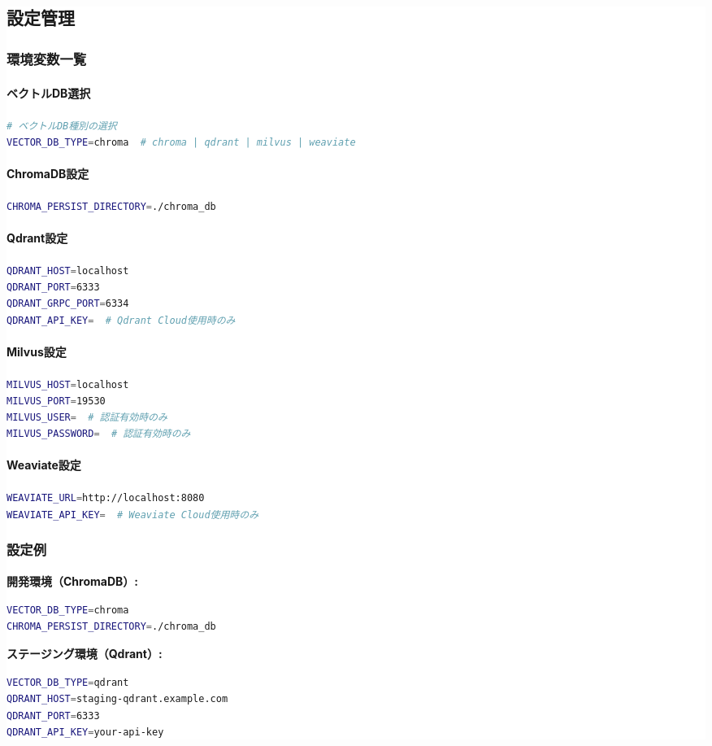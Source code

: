 ## 設定管理

### 環境変数一覧

#### ベクトルDB選択

```bash
# ベクトルDB種別の選択
VECTOR_DB_TYPE=chroma  # chroma | qdrant | milvus | weaviate
```

#### ChromaDB設定

```bash
CHROMA_PERSIST_DIRECTORY=./chroma_db
```

#### Qdrant設定

```bash
QDRANT_HOST=localhost
QDRANT_PORT=6333
QDRANT_GRPC_PORT=6334
QDRANT_API_KEY=  # Qdrant Cloud使用時のみ
```

#### Milvus設定

```bash
MILVUS_HOST=localhost
MILVUS_PORT=19530
MILVUS_USER=  # 認証有効時のみ
MILVUS_PASSWORD=  # 認証有効時のみ
```

#### Weaviate設定

```bash
WEAVIATE_URL=http://localhost:8080
WEAVIATE_API_KEY=  # Weaviate Cloud使用時のみ
```

### 設定例

**開発環境（ChromaDB）:**
```bash
VECTOR_DB_TYPE=chroma
CHROMA_PERSIST_DIRECTORY=./chroma_db
```

**ステージング環境（Qdrant）:**
```bash
VECTOR_DB_TYPE=qdrant
QDRANT_HOST=staging-qdrant.example.com
QDRANT_PORT=6333
QDRANT_API_KEY=your-api-key
```
